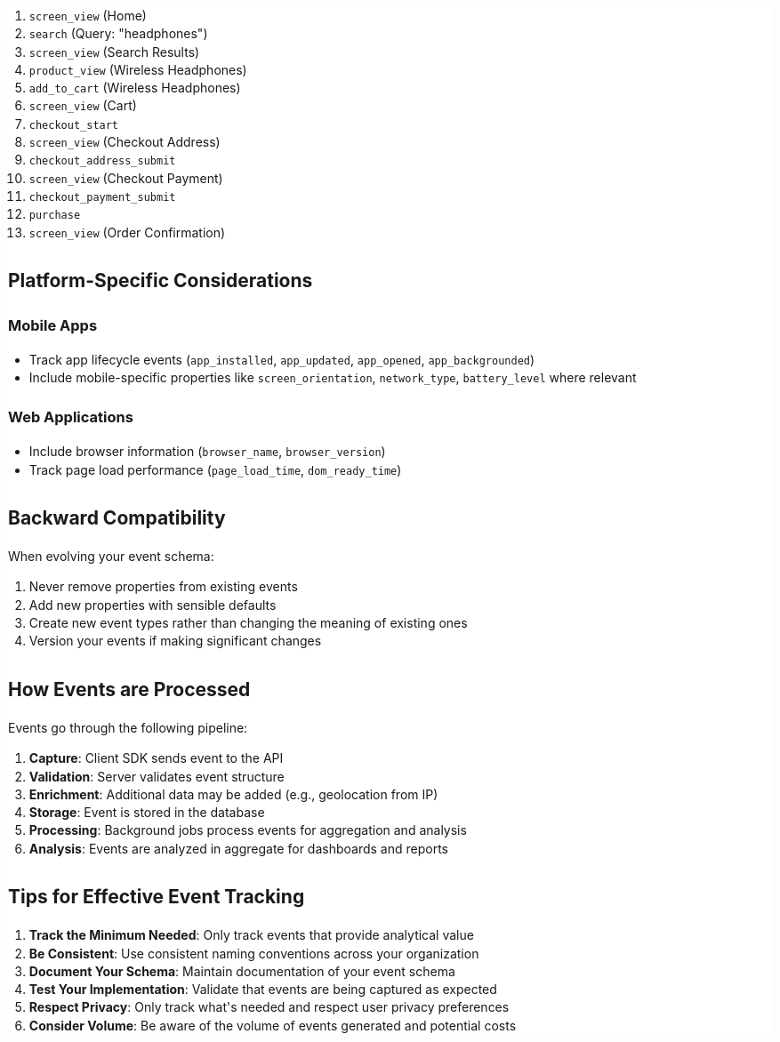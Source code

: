 1. `screen_view` (Home)
2. `search` (Query: "headphones")
3. `screen_view` (Search Results)
4. `product_view` (Wireless Headphones)
5. `add_to_cart` (Wireless Headphones)
6. `screen_view` (Cart)
7. `checkout_start`
8. `screen_view` (Checkout Address)
9. `checkout_address_submit`
10. `screen_view` (Checkout Payment)
11. `checkout_payment_submit`
12. `purchase`
13. `screen_view` (Order Confirmation)

## Platform-Specific Considerations

### Mobile Apps

- Track app lifecycle events (`app_installed`, `app_updated`, `app_opened`, `app_backgrounded`)
- Include mobile-specific properties like `screen_orientation`, `network_type`, `battery_level` where relevant

### Web Applications

- Include browser information (`browser_name`, `browser_version`)
- Track page load performance (`page_load_time`, `dom_ready_time`)

## Backward Compatibility

When evolving your event schema:

1. Never remove properties from existing events
2. Add new properties with sensible defaults
3. Create new event types rather than changing the meaning of existing ones
4. Version your events if making significant changes

## How Events are Processed

Events go through the following pipeline:

1. **Capture**: Client SDK sends event to the API
2. **Validation**: Server validates event structure
3. **Enrichment**: Additional data may be added (e.g., geolocation from IP)
4. **Storage**: Event is stored in the database
5. **Processing**: Background jobs process events for aggregation and analysis
6. **Analysis**: Events are analyzed in aggregate for dashboards and reports

## Tips for Effective Event Tracking

1. **Track the Minimum Needed**: Only track events that provide analytical value
2. **Be Consistent**: Use consistent naming conventions across your organization
3. **Document Your Schema**: Maintain documentation of your event schema
4. **Test Your Implementation**: Validate that events are being captured as expected
5. **Respect Privacy**: Only track what's needed and respect user privacy preferences
6. **Consider Volume**: Be aware of the volume of events generated and potential costs
